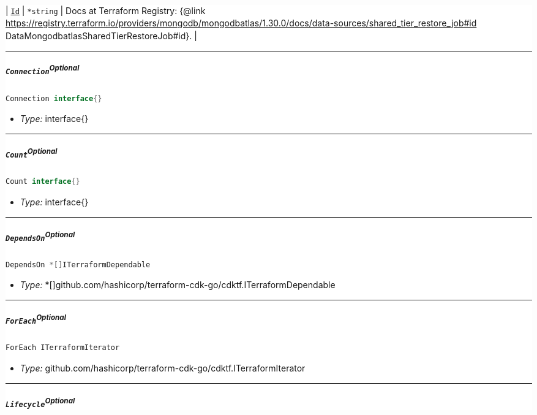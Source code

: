 | <code><a href="#@cdktf/provider-mongodbatlas.dataMongodbatlasSharedTierRestoreJob.DataMongodbatlasSharedTierRestoreJobConfig.property.id">Id</a></code> | <code>*string</code> | Docs at Terraform Registry: {@link https://registry.terraform.io/providers/mongodb/mongodbatlas/1.30.0/docs/data-sources/shared_tier_restore_job#id DataMongodbatlasSharedTierRestoreJob#id}. |

---

##### `Connection`<sup>Optional</sup> <a name="Connection" id="@cdktf/provider-mongodbatlas.dataMongodbatlasSharedTierRestoreJob.DataMongodbatlasSharedTierRestoreJobConfig.property.connection"></a>

```go
Connection interface{}
```

- *Type:* interface{}

---

##### `Count`<sup>Optional</sup> <a name="Count" id="@cdktf/provider-mongodbatlas.dataMongodbatlasSharedTierRestoreJob.DataMongodbatlasSharedTierRestoreJobConfig.property.count"></a>

```go
Count interface{}
```

- *Type:* interface{}

---

##### `DependsOn`<sup>Optional</sup> <a name="DependsOn" id="@cdktf/provider-mongodbatlas.dataMongodbatlasSharedTierRestoreJob.DataMongodbatlasSharedTierRestoreJobConfig.property.dependsOn"></a>

```go
DependsOn *[]ITerraformDependable
```

- *Type:* *[]github.com/hashicorp/terraform-cdk-go/cdktf.ITerraformDependable

---

##### `ForEach`<sup>Optional</sup> <a name="ForEach" id="@cdktf/provider-mongodbatlas.dataMongodbatlasSharedTierRestoreJob.DataMongodbatlasSharedTierRestoreJobConfig.property.forEach"></a>

```go
ForEach ITerraformIterator
```

- *Type:* github.com/hashicorp/terraform-cdk-go/cdktf.ITerraformIterator

---

##### `Lifecycle`<sup>Optional</sup> <a name="Lifecycle" id="@cdktf/provider-mongodbatlas.dataMongodbatlasSharedTierRestoreJob.DataMongodbatlasSharedTierRestoreJobConfig.property.lifecycle"></a>
